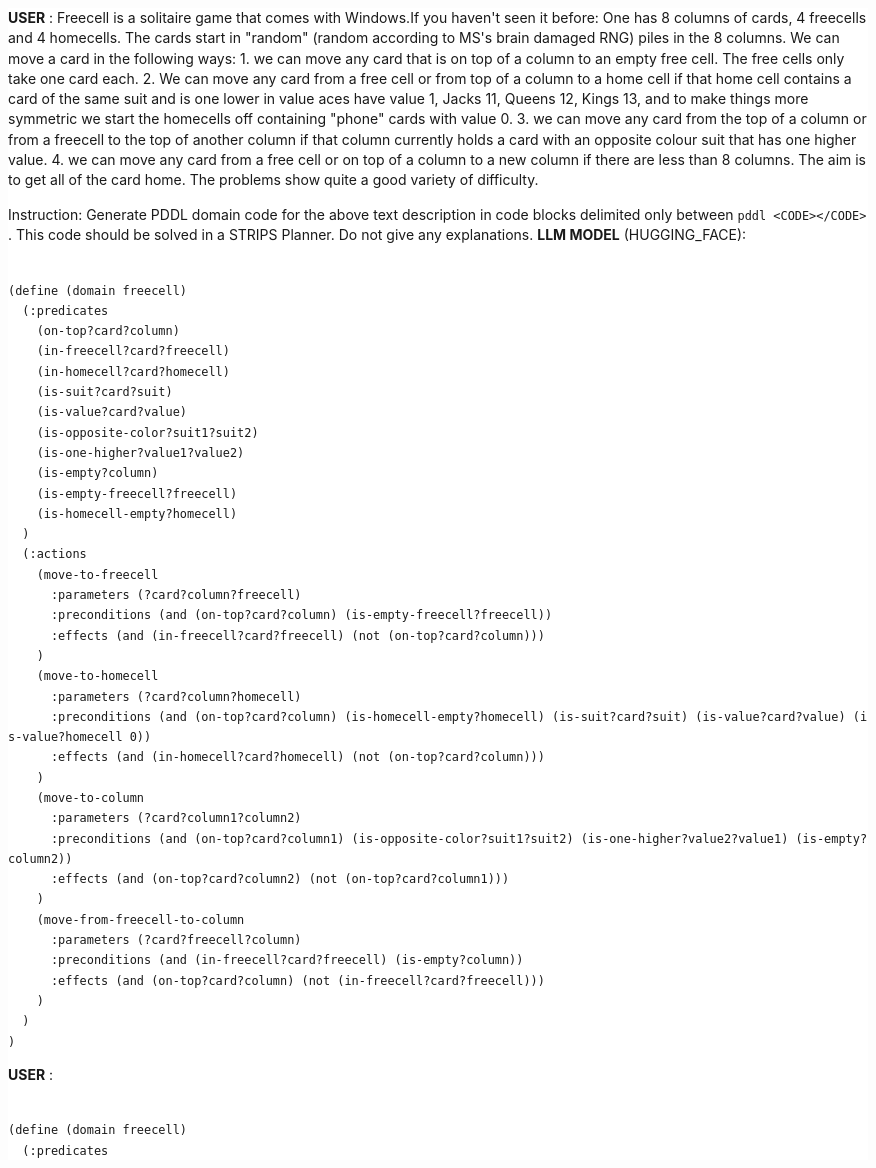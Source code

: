 **USER** :
Freecell is a solitaire game that comes with Windows.If you haven't seen it before: One has 8 columns of cards, 4 freecells and 4 homecells. The cards start in "random" (random according to MS's brain damaged RNG) piles in the 8 columns. We can move a card in the following ways:  1. we can move any card that is on top of a column to an empty free cell. The free cells only take one card each. 2. We can move any card from a free cell or from top of a column to a home cell if that home cell contains a card of the same suit and is one lower in value aces have value 1, Jacks 11, Queens 12, Kings 13, and to make things more symmetric we start the homecells off containing "phone" cards with value 0. 3. we can move any card from the  top of a column or from a freecell to the top of another column if that column currently holds a card with an opposite colour suit that has one higher value.  4. we can move any card from a free cell or on top of a column to a new column if there are less than 8 columns.  The aim is to get all of the card home. The problems show quite a good variety of difficulty.
 
 Instruction: Generate PDDL domain code for the above text description in code blocks delimited only between ```pddl <CODE></CODE> ```. This code should be solved in a STRIPS Planner. Do not give any explanations.
**LLM MODEL** (HUGGING_FACE):
```pddl 

(define (domain freecell)
  (:predicates 
    (on-top?card?column)
    (in-freecell?card?freecell)
    (in-homecell?card?homecell)
    (is-suit?card?suit)
    (is-value?card?value)
    (is-opposite-color?suit1?suit2)
    (is-one-higher?value1?value2)
    (is-empty?column)
    (is-empty-freecell?freecell)
    (is-homecell-empty?homecell)
  )
  (:actions
    (move-to-freecell
      :parameters (?card?column?freecell)
      :preconditions (and (on-top?card?column) (is-empty-freecell?freecell))
      :effects (and (in-freecell?card?freecell) (not (on-top?card?column)))
    )
    (move-to-homecell
      :parameters (?card?column?homecell)
      :preconditions (and (on-top?card?column) (is-homecell-empty?homecell) (is-suit?card?suit) (is-value?card?value) (is-value?homecell 0))
      :effects (and (in-homecell?card?homecell) (not (on-top?card?column)))
    )
    (move-to-column
      :parameters (?card?column1?column2)
      :preconditions (and (on-top?card?column1) (is-opposite-color?suit1?suit2) (is-one-higher?value2?value1) (is-empty?column2))
      :effects (and (on-top?card?column2) (not (on-top?card?column1)))
    )
    (move-from-freecell-to-column
      :parameters (?card?freecell?column)
      :preconditions (and (in-freecell?card?freecell) (is-empty?column))
      :effects (and (on-top?card?column) (not (in-freecell?card?freecell)))
    )
  )
)

```
**USER** :
```pddl

(define (domain freecell)
  (:predicates 
```